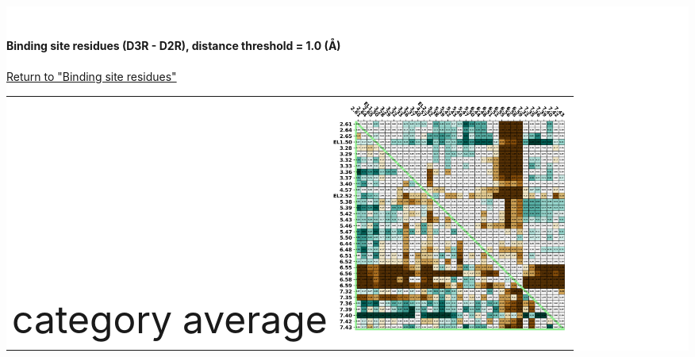 <a name="bsi_matrixbinding_site_residues1_0"></a><br>
#### Binding site residues (D3R - D2R), distance threshold = 1.0 (Å)<br>
[Return to "Binding site residues"](#Binding-site-residues)<br>
<table><tr>
<td><font size ="20">category average</font>
<img src="d2like/D2like_bsi_matrix/combine_bsi_matrix_norm_cutoff_1.0.png" alt="drawing" width="300"/>
